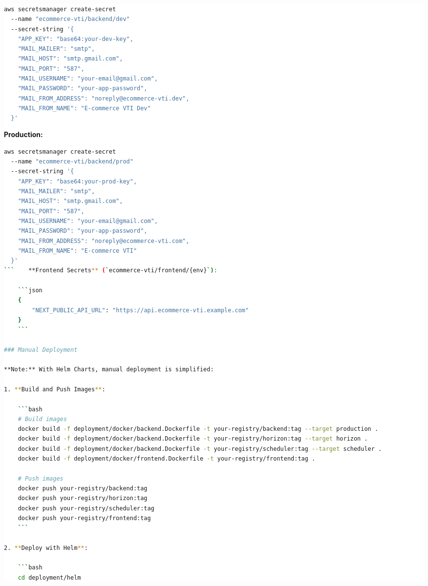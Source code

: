 ```bash
aws secretsmanager create-secret
  --name "ecommerce-vti/backend/dev"
  --secret-string '{
    "APP_KEY": "base64:your-dev-key",
    "MAIL_MAILER": "smtp",
    "MAIL_HOST": "smtp.gmail.com",
    "MAIL_PORT": "587",
    "MAIL_USERNAME": "your-email@gmail.com",
    "MAIL_PASSWORD": "your-app-password",
    "MAIL_FROM_ADDRESS": "noreply@ecommerce-vti.dev",
    "MAIL_FROM_NAME": "E-commerce VTI Dev"
  }'
```

**Production:**

````bash
aws secretsmanager create-secret
  --name "ecommerce-vti/backend/prod"
  --secret-string '{
    "APP_KEY": "base64:your-prod-key",
    "MAIL_MAILER": "smtp",
    "MAIL_HOST": "smtp.gmail.com",
    "MAIL_PORT": "587",
    "MAIL_USERNAME": "your-email@gmail.com",
    "MAIL_PASSWORD": "your-app-password",
    "MAIL_FROM_ADDRESS": "noreply@ecommerce-vti.com",
    "MAIL_FROM_NAME": "E-commerce VTI"
  }'
```    **Frontend Secrets** (`ecommerce-vti/frontend/{env}`):

    ```json
    {
        "NEXT_PUBLIC_API_URL": "https://api.ecommerce-vti.example.com"
    }
    ```

### Manual Deployment

**Note:** With Helm Charts, manual deployment is simplified:

1. **Build and Push Images**:

    ```bash
    # Build images
    docker build -f deployment/docker/backend.Dockerfile -t your-registry/backend:tag --target production .
    docker build -f deployment/docker/backend.Dockerfile -t your-registry/horizon:tag --target horizon .
    docker build -f deployment/docker/backend.Dockerfile -t your-registry/scheduler:tag --target scheduler .
    docker build -f deployment/docker/frontend.Dockerfile -t your-registry/frontend:tag .

    # Push images
    docker push your-registry/backend:tag
    docker push your-registry/horizon:tag
    docker push your-registry/scheduler:tag
    docker push your-registry/frontend:tag
    ```

2. **Deploy with Helm**:

    ```bash
    cd deployment/helm
````